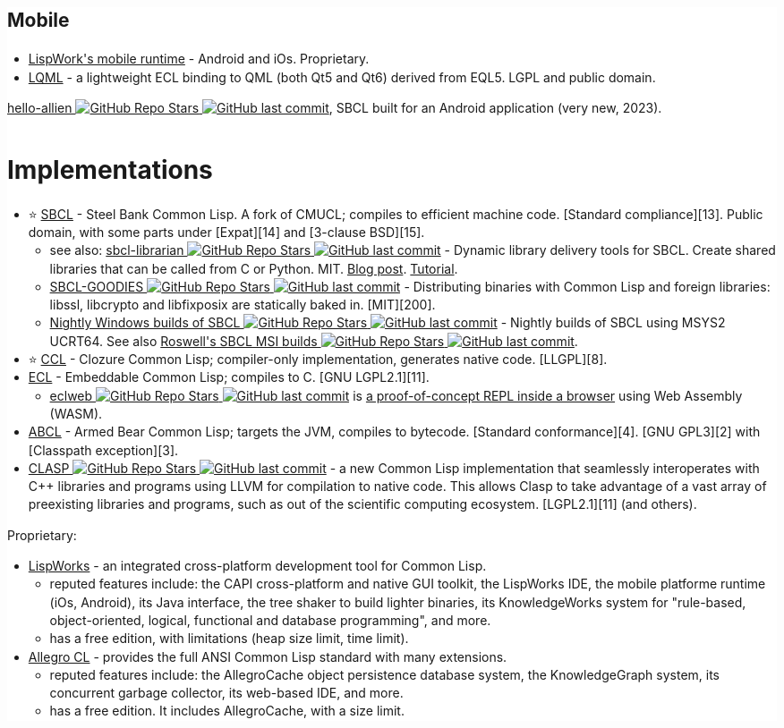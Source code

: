 Mobile
------

* [LispWork's mobile runtime](http://www.lispworks.com/products/lw4mr.html) - Android and iOs.  Proprietary.
* [LQML](https://gitlab.com/eql/lqml) - a lightweight ECL binding to QML (both Qt5 and Qt6) derived from EQL5. LGPL and public domain.

[hello-allien ![GitHub Repo Stars](https://img.shields.io/github/stars/Gleefre/hello-alien) ![GitHub last commit](https://img.shields.io/github/last-commit/Gleefre/hello-alien)](https://github.com/Gleefre/hello-alien/), SBCL built for an Android application (very new, 2023).


Implementations
===============

* ⭐ [SBCL](http://www.sbcl.org/index.html) - Steel Bank Common Lisp. A fork of CMUCL; compiles to efficient machine code. [Standard compliance][13]. Public domain, with some parts under [Expat][14] and [3-clause BSD][15].
  * see also: [sbcl-librarian ![GitHub Repo Stars](https://img.shields.io/github/stars/quil-lang/sbcl-librarian) ![GitHub last commit](https://img.shields.io/github/last-commit/quil-lang/sbcl-librarian)](https://github.com/quil-lang/sbcl-librarian) -  Dynamic library delivery tools for SBCL. Create shared libraries that can be called from C or Python. MIT. [Blog post](https://mstmetent.blogspot.com/2022/04/using-lisp-libraries-from-other.html). [Tutorial](https://lispcookbook.github.io/cl-cookbook/dynamic-libraries.html).
  * [SBCL-GOODIES ![GitHub Repo Stars](https://img.shields.io/github/stars/sionescu/sbcl-goodies) ![GitHub last commit](https://img.shields.io/github/last-commit/sionescu/sbcl-goodies)](https://github.com/sionescu/sbcl-goodies) - Distributing binaries with Common Lisp and foreign libraries: libssl, libcrypto and libfixposix are statically baked in. [MIT][200].
  * [Nightly Windows builds of SBCL ![GitHub Repo Stars](https://img.shields.io/github/stars/olnw/sbcl-builds) ![GitHub last commit](https://img.shields.io/github/last-commit/olnw/sbcl-builds)](https://github.com/olnw/sbcl-builds) -  Nightly builds of SBCL using MSYS2 UCRT64. See also [Roswell's SBCL MSI builds ![GitHub Repo Stars](https://img.shields.io/github/stars/roswell/sbcl_bin) ![GitHub last commit](https://img.shields.io/github/last-commit/roswell/sbcl_bin)](https://github.com/roswell/sbcl_bin/releases/).
* ⭐ [CCL](//ccl.clozure.com/) - Clozure Common Lisp; compiler-only implementation, generates native code.  [LLGPL][8].
* [ECL](https://common-lisp.net/project/ecl/) - Embeddable Common Lisp; compiles to C. [GNU LGPL2.1][11].
  * [eclweb ![GitHub Repo Stars](https://img.shields.io/github/stars/chee/eclweb) ![GitHub last commit](https://img.shields.io/github/last-commit/chee/eclweb)](https://github.com/chee/eclweb) is [a proof-of-concept REPL inside a browser](https://repl.chee.party/) using Web Assembly (WASM).
* [ABCL](https://common-lisp.net/project/armedbear/) - Armed Bear Common Lisp; targets the JVM, compiles to bytecode. [Standard conformance][4]. [GNU GPL3][2] with [Classpath exception][3].
* [CLASP ![GitHub Repo Stars](https://img.shields.io/github/stars/drmeister/clasp) ![GitHub last commit](https://img.shields.io/github/last-commit/drmeister/clasp)](https://github.com/drmeister/clasp) - a new Common Lisp implementation that seamlessly interoperates with C++ libraries and programs using LLVM for compilation to native code. This allows Clasp to take advantage of a vast array of preexisting libraries and programs, such as out of the scientific computing ecosystem. [LGPL2.1][11] (and others).

Proprietary:

* [LispWorks](http://www.lispworks.com/) - an integrated cross-platform development tool for Common Lisp.
  * reputed features include: the CAPI cross-platform and native GUI toolkit, the LispWorks IDE, the mobile platforme runtime (iOs, Android), its Java interface, the tree shaker to build lighter binaries, its KnowledgeWorks system for "rule-based, object-oriented, logical, functional and database programming", and more.
  * has a free edition, with limitations (heap size limit, time limit).
* [Allegro CL](https://franz.com/products/allegro-common-lisp/) - provides the full ANSI Common Lisp standard with many extensions.
  * reputed features include: the AllegroCache object persistence database system, the KnowledgeGraph system, its concurrent garbage collector, its web-based IDE, and more.
  * has a free edition. It includes AllegroCache, with a size limit.
